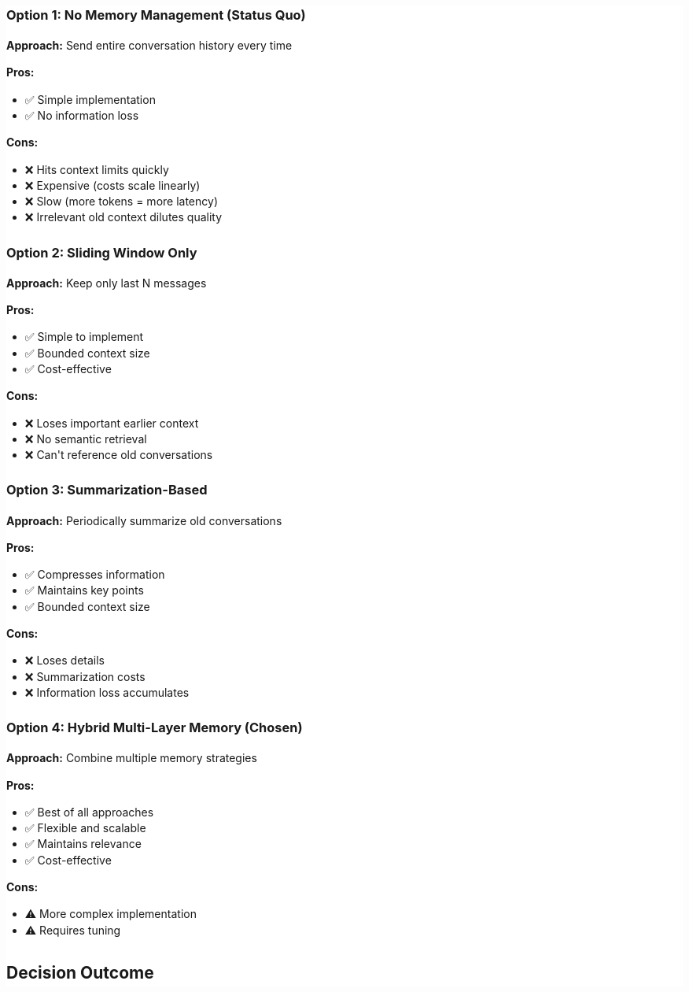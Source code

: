 ### Option 1: No Memory Management (Status Quo)
**Approach:** Send entire conversation history every time

**Pros:**
- ✅ Simple implementation
- ✅ No information loss

**Cons:**
- ❌ Hits context limits quickly
- ❌ Expensive (costs scale linearly)
- ❌ Slow (more tokens = more latency)
- ❌ Irrelevant old context dilutes quality

### Option 2: Sliding Window Only
**Approach:** Keep only last N messages

**Pros:**
- ✅ Simple to implement
- ✅ Bounded context size
- ✅ Cost-effective

**Cons:**
- ❌ Loses important earlier context
- ❌ No semantic retrieval
- ❌ Can't reference old conversations

### Option 3: Summarization-Based
**Approach:** Periodically summarize old conversations

**Pros:**
- ✅ Compresses information
- ✅ Maintains key points
- ✅ Bounded context size

**Cons:**
- ❌ Loses details
- ❌ Summarization costs
- ❌ Information loss accumulates

### Option 4: Hybrid Multi-Layer Memory (Chosen)
**Approach:** Combine multiple memory strategies

**Pros:**
- ✅ Best of all approaches
- ✅ Flexible and scalable
- ✅ Maintains relevance
- ✅ Cost-effective

**Cons:**
- ⚠️ More complex implementation
- ⚠️ Requires tuning

## Decision Outcome

